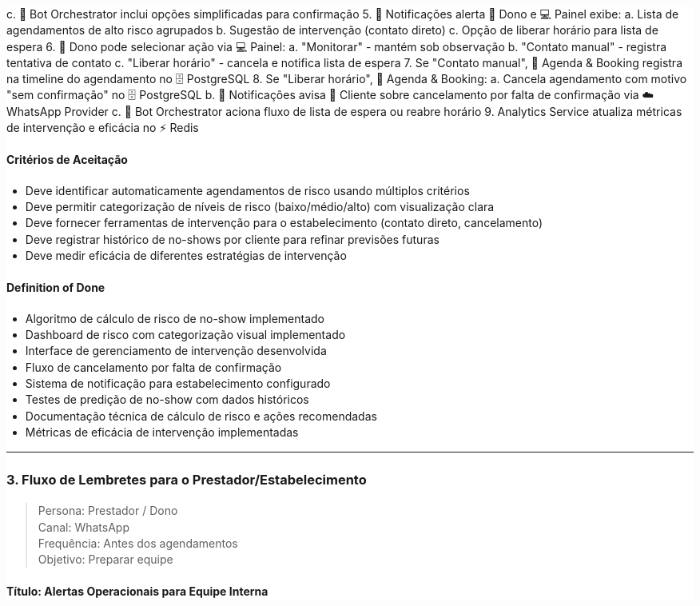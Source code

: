    c. 🤖 Bot Orchestrator inclui opções simplificadas para confirmação
5. 📣 Notificações alerta 👤 Dono e 💻 Painel exibe:
   a. Lista de agendamentos de alto risco agrupados
   b. Sugestão de intervenção (contato direto)
   c. Opção de liberar horário para lista de espera
6. 👤 Dono pode selecionar ação via 💻 Painel:
   a. "Monitorar" - mantém sob observação
   b. "Contato manual" - registra tentativa de contato
   c. "Liberar horário" - cancela e notifica lista de espera
7. Se "Contato manual", 📅 Agenda & Booking registra na timeline do agendamento no 🗄️ PostgreSQL
8. Se "Liberar horário", 📅 Agenda & Booking:
   a. Cancela agendamento com motivo "sem confirmação" no 🗄️ PostgreSQL
   b. 📣 Notificações avisa 💬 Cliente sobre cancelamento por falta de confirmação via ☁️ WhatsApp Provider
   c. 🤖 Bot Orchestrator aciona fluxo de lista de espera ou reabre horário
9. Analytics Service atualiza métricas de intervenção e eficácia no ⚡ Redis

#### Critérios de Aceitação
- Deve identificar automaticamente agendamentos de risco usando múltiplos critérios
- Deve permitir categorização de níveis de risco (baixo/médio/alto) com visualização clara
- Deve fornecer ferramentas de intervenção para o estabelecimento (contato direto, cancelamento)
- Deve registrar histórico de no-shows por cliente para refinar previsões futuras
- Deve medir eficácia de diferentes estratégias de intervenção

#### Definition of Done
- Algoritmo de cálculo de risco de no-show implementado
- Dashboard de risco com categorização visual implementado
- Interface de gerenciamento de intervenção desenvolvida
- Fluxo de cancelamento por falta de confirmação
- Sistema de notificação para estabelecimento configurado
- Testes de predição de no-show com dados históricos
- Documentação técnica de cálculo de risco e ações recomendadas
- Métricas de eficácia de intervenção implementadas

---

### 3. Fluxo de Lembretes para o Prestador/Estabelecimento

> Persona: Prestador / Dono  
> Canal: WhatsApp  
> Frequência: Antes dos agendamentos  
> Objetivo: Preparar equipe  

#### Título: Alertas Operacionais para Equipe Interna
